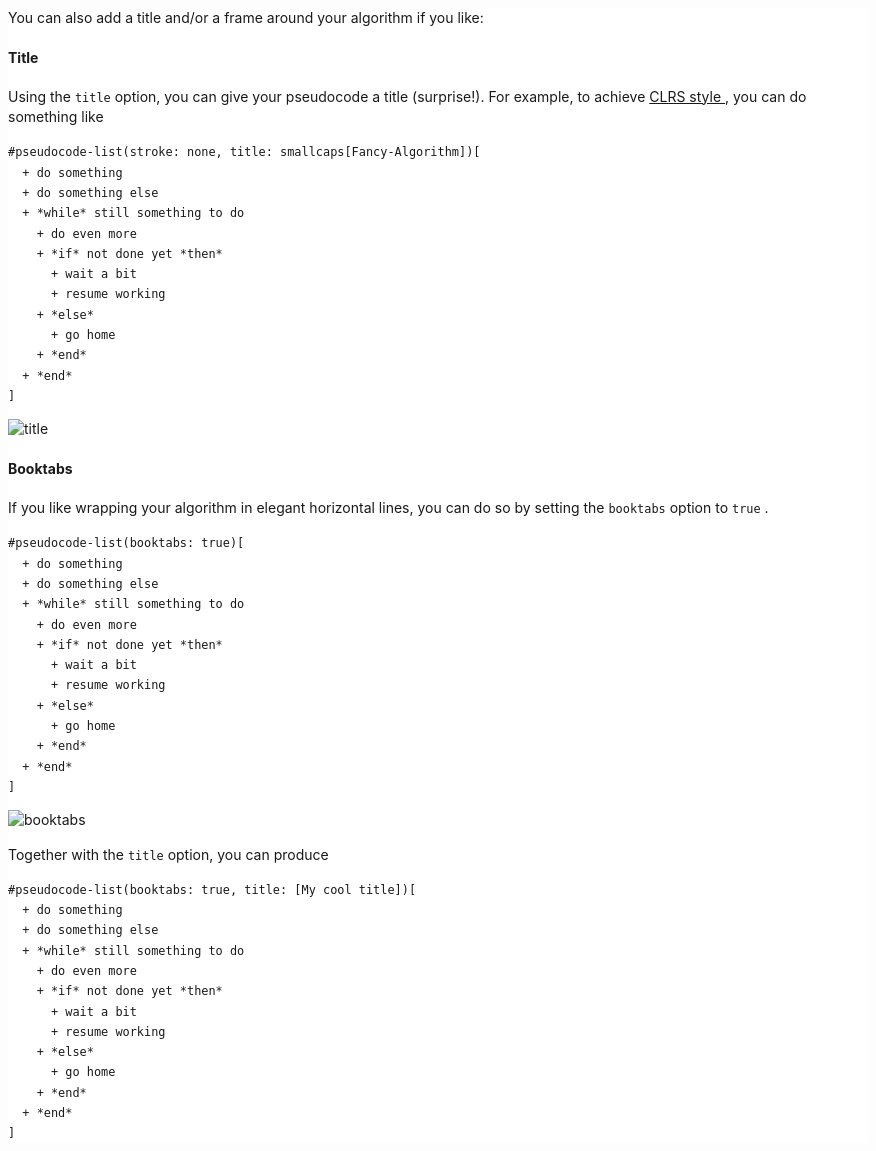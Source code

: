 You can also add a title and/or a frame around your algorithm if you like:

####  Title

Using the ` title ` option, you can give your pseudocode a title (surprise!).
For example, to achieve [ CLRS style
](https://en.wikipedia.org/wiki/Introduction_to_Algorithms) , you can do
something like

    
    
    #pseudocode-list(stroke: none, title: smallcaps[Fancy-Algorithm])[
      + do something
      + do something else
      + *while* still something to do
        + do even more
        + *if* not done yet *then*
          + wait a bit
          + resume working
        + *else*
          + go home
        + *end*
      + *end*
    ]
    

![title](https://github.com/typst/packages/raw/main/packages/preview/lovelace/0.3.0/examples/title.svg)

####  Booktabs

If you like wrapping your algorithm in elegant horizontal lines, you can do so
by setting the ` booktabs ` option to ` true ` .

    
    
    #pseudocode-list(booktabs: true)[
      + do something
      + do something else
      + *while* still something to do
        + do even more
        + *if* not done yet *then*
          + wait a bit
          + resume working
        + *else*
          + go home
        + *end*
      + *end*
    ]
    

![booktabs](https://github.com/typst/packages/raw/main/packages/preview/lovelace/0.3.0/examples/booktabs.svg)

Together with the ` title ` option, you can produce

    
    
    #pseudocode-list(booktabs: true, title: [My cool title])[
      + do something
      + do something else
      + *while* still something to do
        + do even more
        + *if* not done yet *then*
          + wait a bit
          + resume working
        + *else*
          + go home
        + *end*
      + *end*
    ]
    